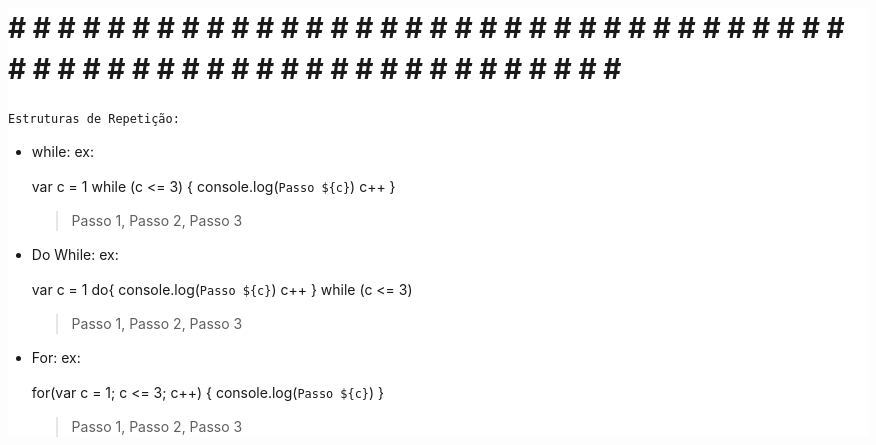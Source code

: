 # # # # # # # # # # # # # # # # # # # # # # # # # # # # # # # # # # # # # # # # # # # # # # # # # # # # # # # # # # # # # 
    Estruturas de Repetição:

  * while:
    ex: 
    
    var c = 1
    while (c <= 3) {
    console.log(`Passo ${c}`)
    c++
    } 
    > Passo 1, Passo 2, Passo 3


  * Do While:
    ex:

    var c = 1
    do{
    console.log(`Passo ${c}`)
    c++
    } while (c <= 3)
    > Passo 1, Passo 2, Passo 3


  * For:
    ex:

    for(var c = 1; c <= 3; c++) {
    console.log(`Passo ${c}`)
    }
    > Passo 1, Passo 2, Passo 3



